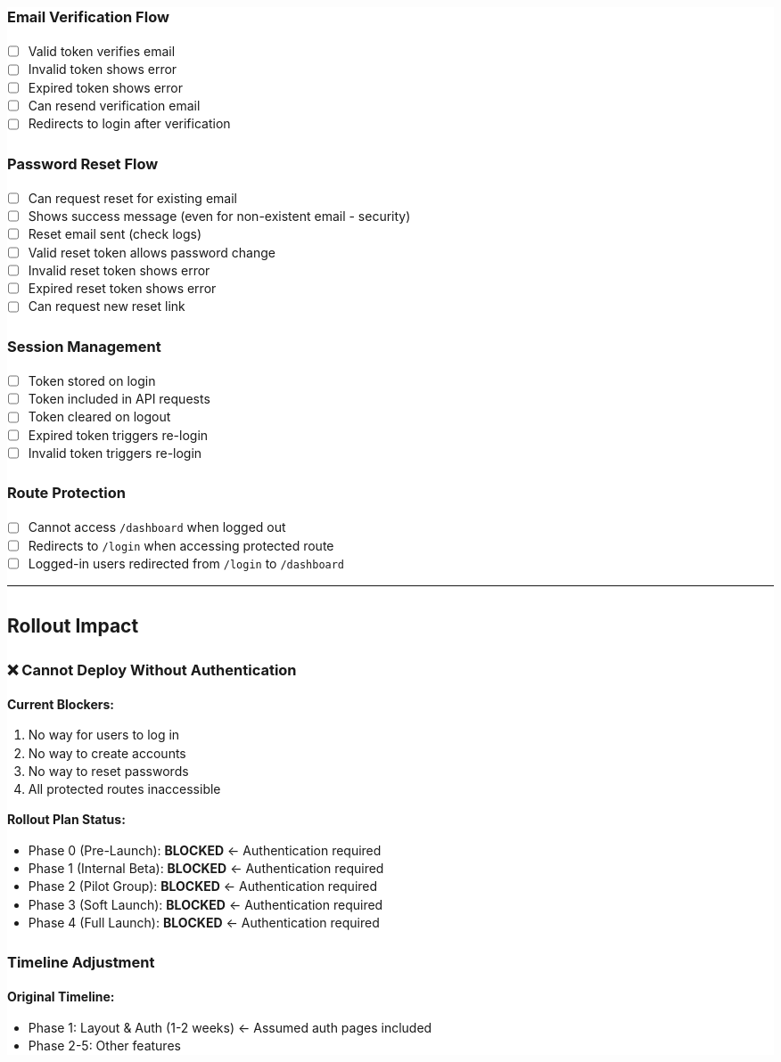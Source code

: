### Email Verification Flow
- [ ] Valid token verifies email
- [ ] Invalid token shows error
- [ ] Expired token shows error
- [ ] Can resend verification email
- [ ] Redirects to login after verification

### Password Reset Flow
- [ ] Can request reset for existing email
- [ ] Shows success message (even for non-existent email - security)
- [ ] Reset email sent (check logs)
- [ ] Valid reset token allows password change
- [ ] Invalid reset token shows error
- [ ] Expired reset token shows error
- [ ] Can request new reset link

### Session Management
- [ ] Token stored on login
- [ ] Token included in API requests
- [ ] Token cleared on logout
- [ ] Expired token triggers re-login
- [ ] Invalid token triggers re-login

### Route Protection
- [ ] Cannot access `/dashboard` when logged out
- [ ] Redirects to `/login` when accessing protected route
- [ ] Logged-in users redirected from `/login` to `/dashboard`

---

## Rollout Impact

### ❌ Cannot Deploy Without Authentication

**Current Blockers:**
1. No way for users to log in
2. No way to create accounts
3. No way to reset passwords
4. All protected routes inaccessible

**Rollout Plan Status:**
- Phase 0 (Pre-Launch): **BLOCKED** ← Authentication required
- Phase 1 (Internal Beta): **BLOCKED** ← Authentication required
- Phase 2 (Pilot Group): **BLOCKED** ← Authentication required
- Phase 3 (Soft Launch): **BLOCKED** ← Authentication required
- Phase 4 (Full Launch): **BLOCKED** ← Authentication required

### Timeline Adjustment

**Original Timeline:**
- Phase 1: Layout & Auth (1-2 weeks) ← Assumed auth pages included
- Phase 2-5: Other features
